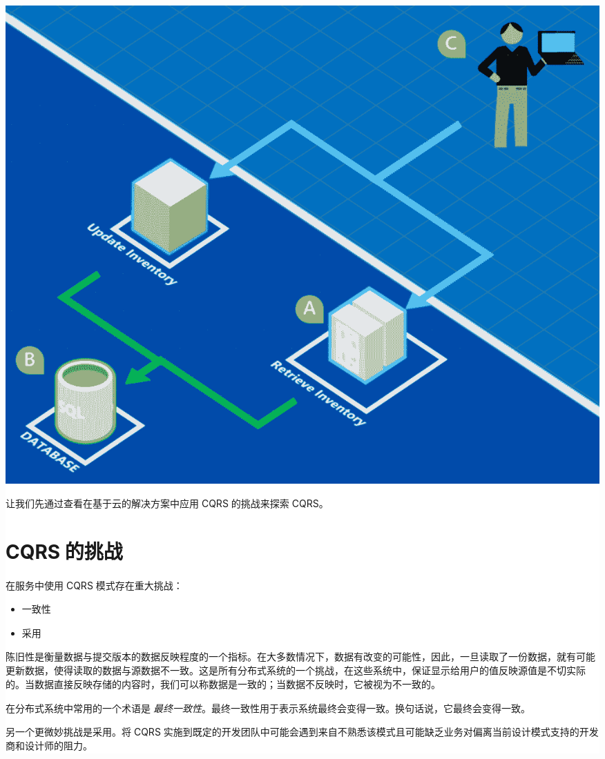 ![图片](img/54d55117-1d9a-43ec-85f4-67b74384663e.png)

让我们先通过查看在基于云的解决方案中应用 CQRS 的挑战来探索 CQRS。

# CQRS 的挑战

在服务中使用 CQRS 模式存在重大挑战：

+   一致性

+   采用

陈旧性是衡量数据与提交版本的数据反映程度的一个指标。在大多数情况下，数据有改变的可能性，因此，一旦读取了一份数据，就有可能更新数据，使得读取的数据与源数据不一致。这是所有分布式系统的一个挑战，在这些系统中，保证显示给用户的值反映源值是不切实际的。当数据直接反映存储的内容时，我们可以称数据是一致的；当数据不反映时，它被视为不一致的。

在分布式系统中常用的一个术语是 *最终一致性*。最终一致性用于表示系统最终会变得一致。换句话说，它最终会变得一致。

另一个更微妙挑战是采用。将 CQRS 实施到既定的开发团队中可能会遇到来自不熟悉该模式且可能缺乏业务对偏离当前设计模式支持的开发商和设计师的阻力。
